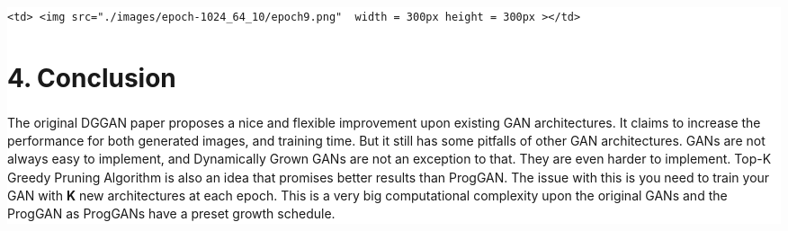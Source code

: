     <td> <img src="./images/epoch-1024_64_10/epoch9.png"  width = 300px height = 300px ></td>
  </tr>
</table>

# 4. Conclusion

The original DGGAN paper proposes a nice and flexible improvement upon existing GAN architectures. It claims to increase the performance for both generated images, and training time. But it still has some pitfalls of other GAN architectures. GANs are not always easy to implement, and Dynamically Grown GANs are not an exception to that. They are even harder to implement. Top-K Greedy Pruning Algorithm is also an idea that promises better results than ProgGAN. The issue with this is you need to train your GAN with **K** new architectures at each epoch. This is a very big computational complexity upon the original GANs and the ProgGAN as ProgGANs have a preset growth schedule.
